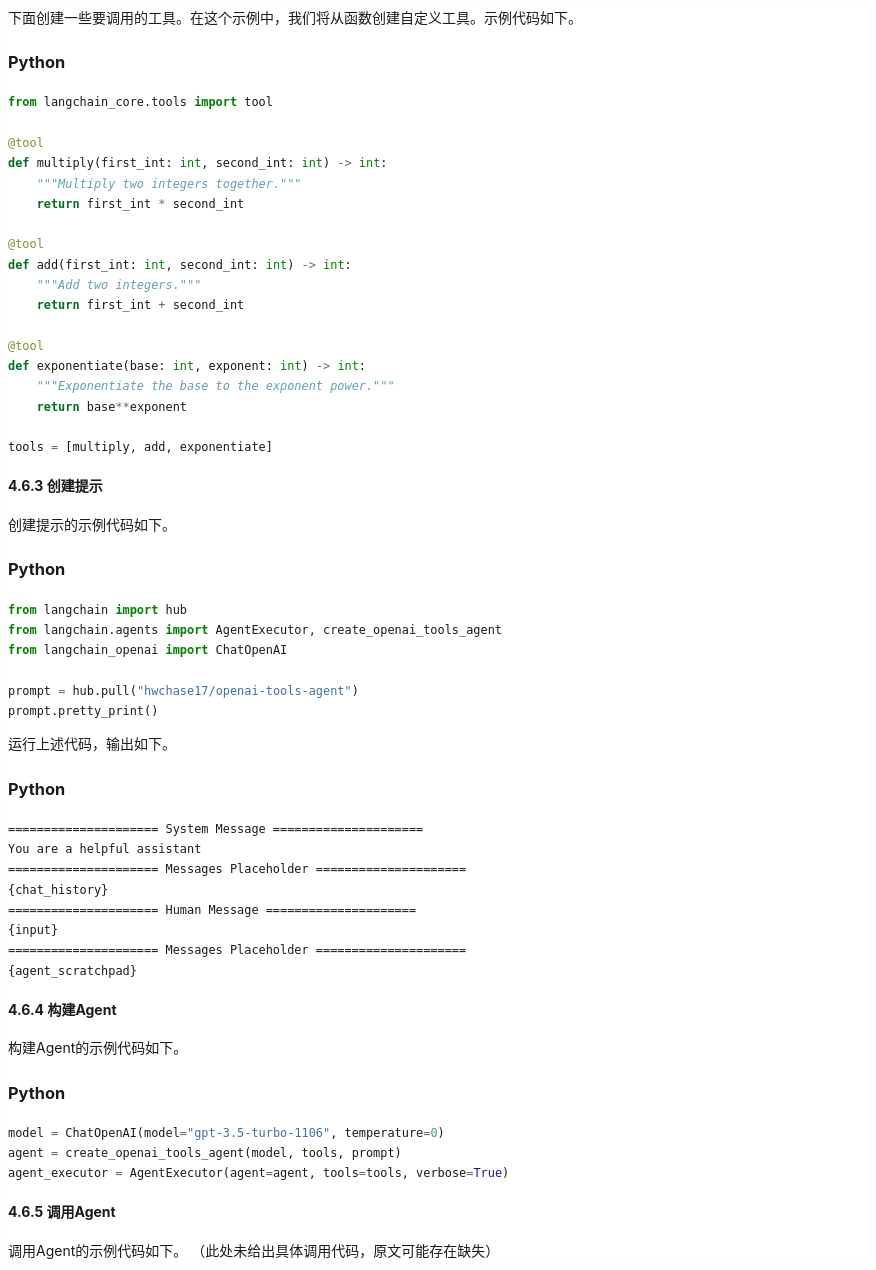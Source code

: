 下面创建一些要调用的工具。在这个示例中，我们将从函数创建自定义工具。示例代码如下。
### Python
```python
from langchain_core.tools import tool

@tool
def multiply(first_int: int, second_int: int) -> int:
    """Multiply two integers together."""
    return first_int * second_int

@tool
def add(first_int: int, second_int: int) -> int:
    """Add two integers."""
    return first_int + second_int

@tool
def exponentiate(base: int, exponent: int) -> int:
    """Exponentiate the base to the exponent power."""
    return base**exponent

tools = [multiply, add, exponentiate]
```
#### 4.6.3 创建提示
创建提示的示例代码如下。
### Python
```python
from langchain import hub
from langchain.agents import AgentExecutor, create_openai_tools_agent
from langchain_openai import ChatOpenAI

prompt = hub.pull("hwchase17/openai-tools-agent")
prompt.pretty_print()
```
运行上述代码，输出如下。
### Python
```
===================== System Message =====================
You are a helpful assistant
===================== Messages Placeholder =====================
{chat_history}
===================== Human Message =====================
{input}
===================== Messages Placeholder =====================
{agent_scratchpad}
```
#### 4.6.4 构建Agent
构建Agent的示例代码如下。
### Python
```python
model = ChatOpenAI(model="gpt-3.5-turbo-1106", temperature=0)
agent = create_openai_tools_agent(model, tools, prompt)
agent_executor = AgentExecutor(agent=agent, tools=tools, verbose=True)
```
#### 4.6.5 调用Agent
调用Agent的示例代码如下。 （此处未给出具体调用代码，原文可能存在缺失） 
